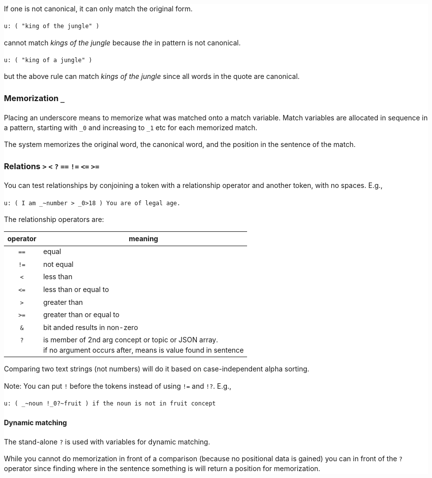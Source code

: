 If one is not canonical, it can only match the original form.

    u: ( "king of the jungle" )

cannot match _kings of the jungle_ because _the_ in pattern is not canonical.

    u: ( "king of a jungle" )

but the above rule can match _kings of the jungle_ since all words in the quote are canonical.


### Memorization `_`

Placing an underscore means to memorize what was matched onto a match variable. 
Match variables are allocated in sequence in a pattern, 
starting with `_0` and increasing to `_1` etc for each memorized match. 

The system memorizes the original word, the canonical word, 
and the position in the sentence of the match.


### Relations `>` `<` `?` `==` `!=` `<=` `>=`

You can test relationships by conjoining a token with a relationship operator and another token, 
with no spaces. E.g.,

    u: ( I am _~number > _0>18 ) You are of legal age.
   
The relationship operators are:

| operator | meaning 
| :------: | -------
| `==`     | equal
| `!=`     | not equal
| `<`      | less than
| `<=`     | less than or equal to
| `>`      | greater than
| `>=`     | greater than or equal to
| `&`      | bit anded results in non-zero
| `?`      | is member of 2nd arg concept or topic or JSON array.<br>if no argument occurs after, means is value found in sentence

Comparing two text strings (not numbers) will do it based on case-independent alpha sorting.

Note: You can put `!` before the tokens instead of using `!=` and `!?`. E.g.,

    u: ( _~noun !_0?~fruit ) if the noun is not in fruit concept

#### Dynamic matching

The stand-alone `?` is used with variables for dynamic matching. 

While you cannot do memorization in front of a comparison (because no positional data is gained) you can in front of the `?` operator since
finding where in the sentence something is will return a position for memorization.
